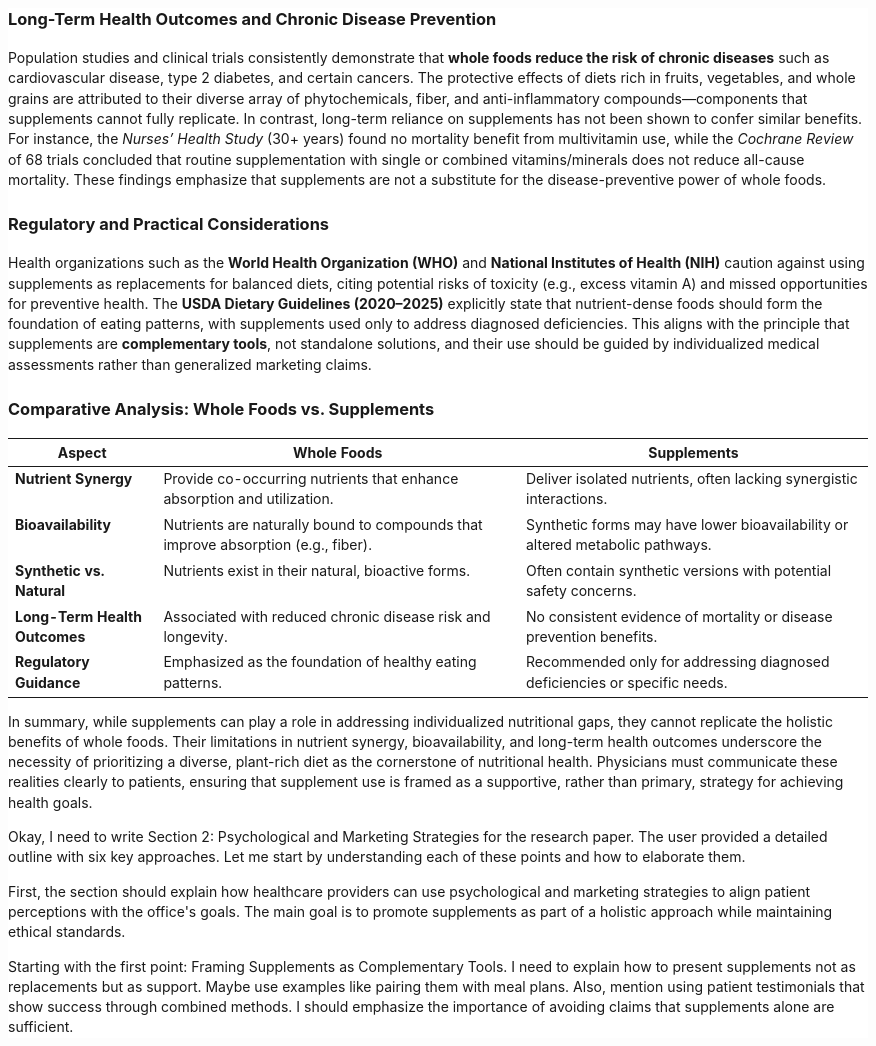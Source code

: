 ### Long-Term Health Outcomes and Chronic Disease Prevention  
Population studies and clinical trials consistently demonstrate that **whole foods reduce the risk of chronic diseases** such as cardiovascular disease, type 2 diabetes, and certain cancers. The protective effects of diets rich in fruits, vegetables, and whole grains are attributed to their diverse array of phytochemicals, fiber, and anti-inflammatory compounds—components that supplements cannot fully replicate. In contrast, long-term reliance on supplements has not been shown to confer similar benefits. For instance, the *Nurses’ Health Study* (30+ years) found no mortality benefit from multivitamin use, while the *Cochrane Review* of 68 trials concluded that routine supplementation with single or combined vitamins/minerals does not reduce all-cause mortality. These findings emphasize that supplements are not a substitute for the disease-preventive power of whole foods.  

### Regulatory and Practical Considerations  
Health organizations such as the **World Health Organization (WHO)** and **National Institutes of Health (NIH)** caution against using supplements as replacements for balanced diets, citing potential risks of toxicity (e.g., excess vitamin A) and missed opportunities for preventive health. The **USDA Dietary Guidelines (2020–2025)** explicitly state that nutrient-dense foods should form the foundation of eating patterns, with supplements used only to address diagnosed deficiencies. This aligns with the principle that supplements are **complementary tools**, not standalone solutions, and their use should be guided by individualized medical assessments rather than generalized marketing claims.  

### Comparative Analysis: Whole Foods vs. Supplements  
| **Aspect**               | **Whole Foods**                                                                 | **Supplements**                                                                 |
|--------------------------|---------------------------------------------------------------------------------|---------------------------------------------------------------------------------|
| **Nutrient Synergy**     | Provide co-occurring nutrients that enhance absorption and utilization.         | Deliver isolated nutrients, often lacking synergistic interactions.             |
| **Bioavailability**      | Nutrients are naturally bound to compounds that improve absorption (e.g., fiber).| Synthetic forms may have lower bioavailability or altered metabolic pathways.   |
| **Synthetic vs. Natural**| Nutrients exist in their natural, bioactive forms.                              | Often contain synthetic versions with potential safety concerns.                |
| **Long-Term Health Outcomes** | Associated with reduced chronic disease risk and longevity.                   | No consistent evidence of mortality or disease prevention benefits.             |
| **Regulatory Guidance**  | Emphasized as the foundation of healthy eating patterns.                        | Recommended only for addressing diagnosed deficiencies or specific needs.       |

In summary, while supplements can play a role in addressing individualized nutritional gaps, they cannot replicate the holistic benefits of whole foods. Their limitations in nutrient synergy, bioavailability, and long-term health outcomes underscore the necessity of prioritizing a diverse, plant-rich diet as the cornerstone of nutritional health. Physicians must communicate these realities clearly to patients, ensuring that supplement use is framed as a supportive, rather than primary, strategy for achieving health goals.


<think>
Okay, I need to write Section 2: Psychological and Marketing Strategies for the research paper. The user provided a detailed outline with six key approaches. Let me start by understanding each of these points and how to elaborate them.

First, the section should explain how healthcare providers can use psychological and marketing strategies to align patient perceptions with the office's goals. The main goal is to promote supplements as part of a holistic approach while maintaining ethical standards. 

Starting with the first point: Framing Supplements as Complementary Tools. I need to explain how to present supplements not as replacements but as support. Maybe use examples like pairing them with meal plans. Also, mention using patient testimonials that show success through combined methods. I should emphasize the importance of avoiding claims that supplements alone are sufficient.

